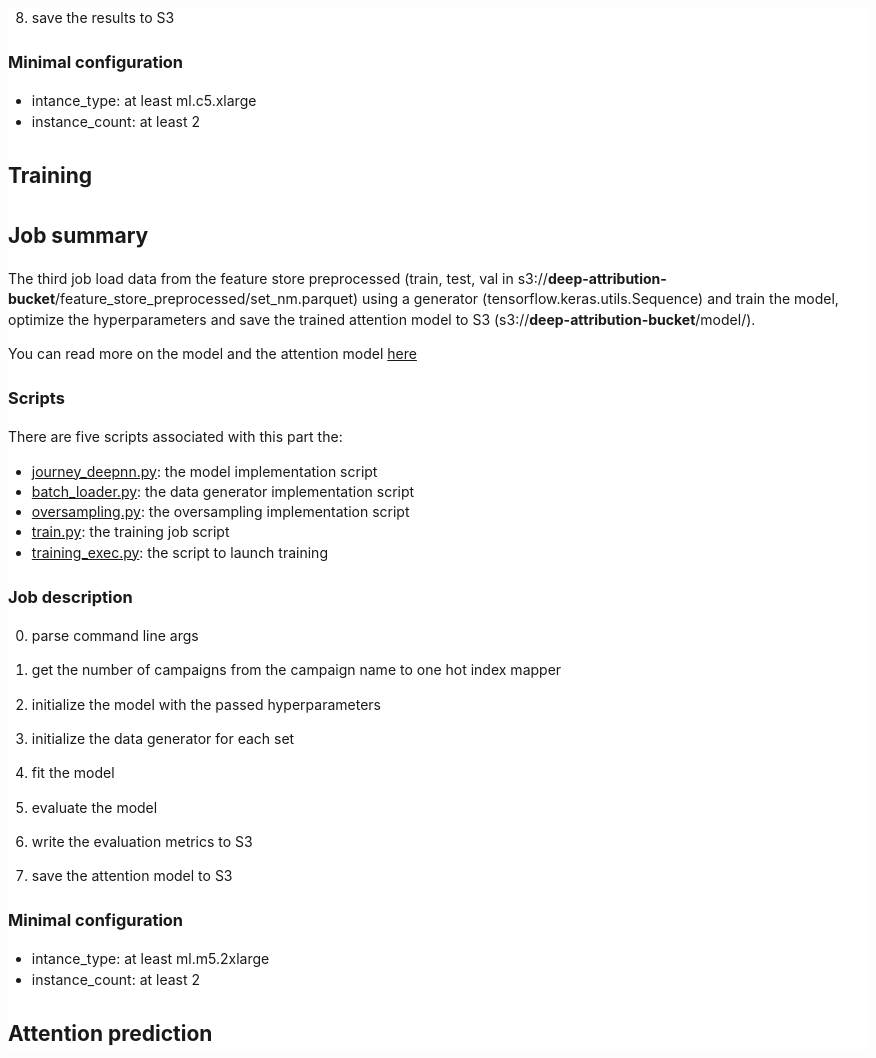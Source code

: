 
8. save the results to S3

### Minimal configuration

- intance_type: at least ml.c5.xlarge
- instance_count: at least 2

## Training

## Job summary

The third job load data from the feature store preprocessed (train, test, val in s3://**deep-attribution-bucket**/feature_store_preprocessed/set_nm.parquet) using a generator (tensorflow.keras.utils.Sequence) and train the model, optimize the hyperparameters and save the trained attention model to S3 (s3://**deep-attribution-bucket**/model/).

You can read more on the model and the attention model [here](model.md)

### Scripts

There are five scripts associated with this part the:

- [journey_deepnn.py](../deep_attribution/model/journey_deepnn.py): the model implementation script
- [batch_loader.py](../deep_attribution/train/batch_loader.py): the data generator implementation script
- [oversampling.py](../deep_attribution/train/oversampling.py): the oversampling implementation script
- [train.py](../deep_attribution/train/train.py): the training job script
- [training_exec.py](../deep_attribution/train/training_exec.py): the script to launch training

### Job description

0. parse command line args

1. get the number of campaigns from the campaign name to one hot index mapper

2. initialize the model with the passed hyperparameters

3. initialize the data generator for each set

4. fit the model

5. evaluate the model

6. write the evaluation metrics to S3

7. save the attention model to S3

### Minimal configuration

- intance_type: at least ml.m5.2xlarge
- instance_count: at least 2

## Attention prediction
